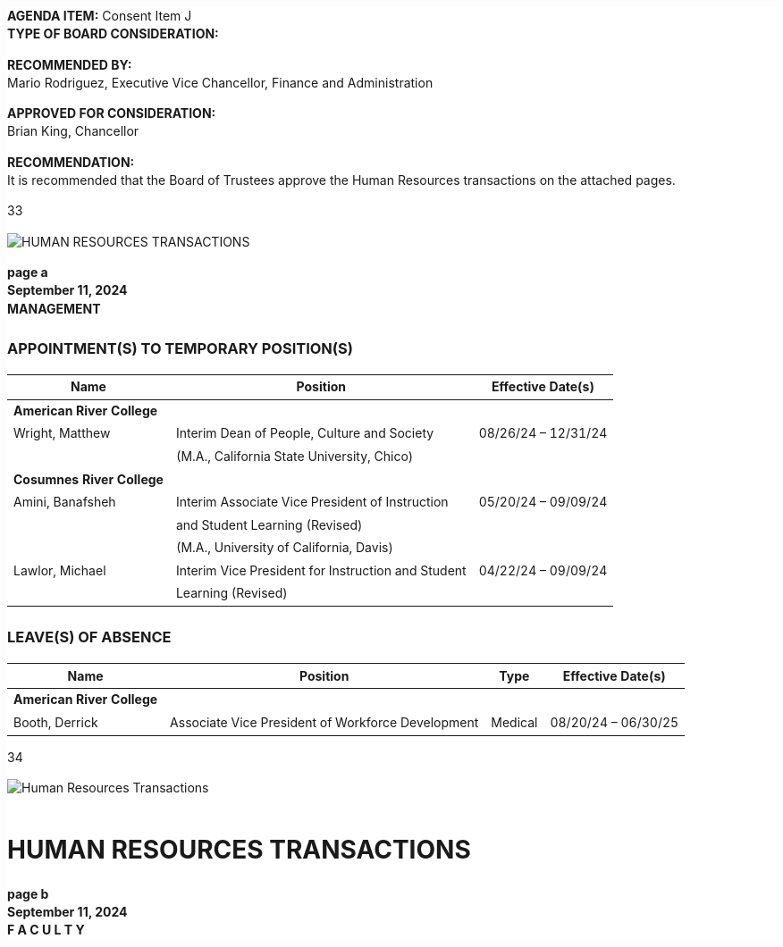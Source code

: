 **AGENDA ITEM:** Consent Item J  
**TYPE OF BOARD CONSIDERATION:**  

**RECOMMENDED BY:**  
Mario Rodriguez, Executive Vice Chancellor, Finance and Administration  

**APPROVED FOR CONSIDERATION:**  
Brian King, Chancellor  

**RECOMMENDATION:**  
It is recommended that the Board of Trustees approve the Human Resources transactions on the attached pages.  

33

![HUMAN RESOURCES TRANSACTIONS](https://via.placeholder.com/768x993.png?text=HUMAN+RESOURCES+TRANSACTIONS)

**page a**  
**September 11, 2024**  
**MANAGEMENT**  

### APPOINTMENT(S) TO TEMPORARY POSITION(S)

| Name                | Position                                          | Effective Date(s)         |
|---------------------|--------------------------------------------------|---------------------------|
| **American River College** |                                                  |                           |
| Wright, Matthew      | Interim Dean of People, Culture and Society      | 08/26/24 – 12/31/24      |
|                     | (M.A., California State University, Chico)      |                           |
| **Cosumnes River College** |                                                  |                           |
| Amini, Banafsheh    | Interim Associate Vice President of Instruction   | 05/20/24 – 09/09/24      |
|                     | and Student Learning (Revised)                   |                           |
|                     | (M.A., University of California, Davis)         |                           |
| Lawlor, Michael      | Interim Vice President for Instruction and Student | 04/22/24 – 09/09/24      |
|                     | Learning (Revised)                               |                           |

### LEAVE(S) OF ABSENCE

| Name                | Position                                          | Type   | Effective Date(s)       |
|---------------------|--------------------------------------------------|--------|--------------------------|
| **American River College** |                                                  |        |                          |
| Booth, Derrick       | Associate Vice President of Workforce Development | Medical| 08/20/24 – 06/30/25     |

34

![Human Resources Transactions](https://via.placeholder.com/993x768.png?text=Human+Resources+Transactions)

# HUMAN RESOURCES TRANSACTIONS
**page b**  
**September 11, 2024**  
**F A C U L T Y**  
